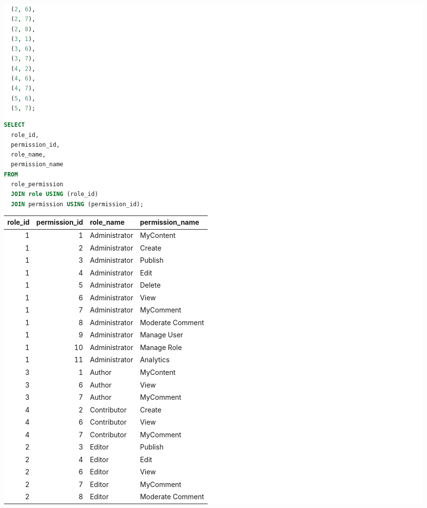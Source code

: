 ```sql
  (2, 6),
  (2, 7),
  (2, 8),
  (3, 1),
  (3, 6),
  (3, 7),
  (4, 2),
  (4, 6),
  (4, 7),
  (5, 6),
  (5, 7);
```

```sql
SELECT
  role_id,
  permission_id,
  role_name,
  permission_name
FROM
  role_permission
  JOIN role USING (role_id)
  JOIN permission USING (permission_id);
```

| role_id | permission_id | role_name     | permission_name  |
| ------: | ------------: | :------------ | :--------------- |
|       1 |             1 | Administrator | MyContent        |
|       1 |             2 | Administrator | Create           |
|       1 |             3 | Administrator | Publish          |
|       1 |             4 | Administrator | Edit             |
|       1 |             5 | Administrator | Delete           |
|       1 |             6 | Administrator | View             |
|       1 |             7 | Administrator | MyComment        |
|       1 |             8 | Administrator | Moderate Comment |
|       1 |             9 | Administrator | Manage User      |
|       1 |            10 | Administrator | Manage Role      |
|       1 |            11 | Administrator | Analytics        |
|       3 |             1 | Author        | MyContent        |
|       3 |             6 | Author        | View             |
|       3 |             7 | Author        | MyComment        |
|       4 |             2 | Contributor   | Create           |
|       4 |             6 | Contributor   | View             |
|       4 |             7 | Contributor   | MyComment        |
|       2 |             3 | Editor        | Publish          |
|       2 |             4 | Editor        | Edit             |
|       2 |             6 | Editor        | View             |
|       2 |             7 | Editor        | MyComment        |
|       2 |             8 | Editor        | Moderate Comment |